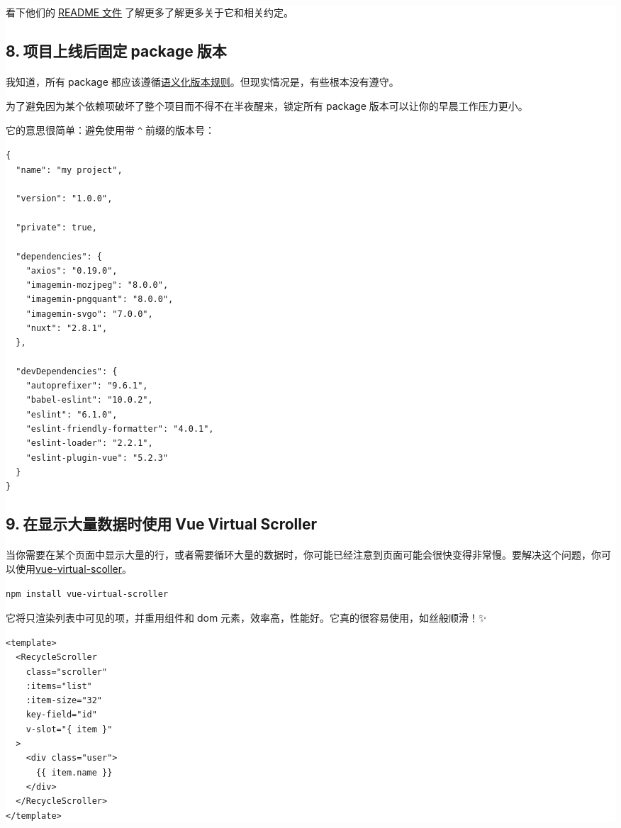 看下他们的 [README 文件](https://github.com/angular/angular/blob/master/CONTRIBUTING.md#-commit-message-guidelines) 了解更多了解更多关于它和相关约定。

## 8. 项目上线后固定 package 版本

我知道，所有 package 都应该遵循[语义化版本规则](https://semver.org/)。但现实情况是，有些根本没有遵守。

为了避免因为某个依赖项破坏了整个项目而不得不在半夜醒来，锁定所有 package 版本可以让你的早晨工作压力更小。

它的意思很简单：避免使用带 `^` 前缀的版本号：

```
{
  "name": "my project",

  "version": "1.0.0",

  "private": true,

  "dependencies": {
    "axios": "0.19.0",
    "imagemin-mozjpeg": "8.0.0",
    "imagemin-pngquant": "8.0.0",
    "imagemin-svgo": "7.0.0",
    "nuxt": "2.8.1",
  },

  "devDependencies": {
    "autoprefixer": "9.6.1",
    "babel-eslint": "10.0.2",
    "eslint": "6.1.0",
    "eslint-friendly-formatter": "4.0.1",
    "eslint-loader": "2.2.1",
    "eslint-plugin-vue": "5.2.3"
  }
}
```

## 9. 在显示大量数据时使用 Vue Virtual Scroller

当你需要在某个页面中显示大量的行，或者需要循环大量的数据时，你可能已经注意到页面可能会很快变得非常慢。要解决这个问题，你可以使用[vue-virtual-scoller](https://github.com/akryum/vue-virtual-scroller)。

```
npm install vue-virtual-scroller
```

它将只渲染列表中可见的项，并重用组件和 dom 元素，效率高，性能好。它真的很容易使用，如丝般顺滑！✨

```
<template>
  <RecycleScroller
    class="scroller"
    :items="list"
    :item-size="32"
    key-field="id"
    v-slot="{ item }"
  >
    <div class="user">
      {{ item.name }}
    </div>
  </RecycleScroller>
</template>
```
